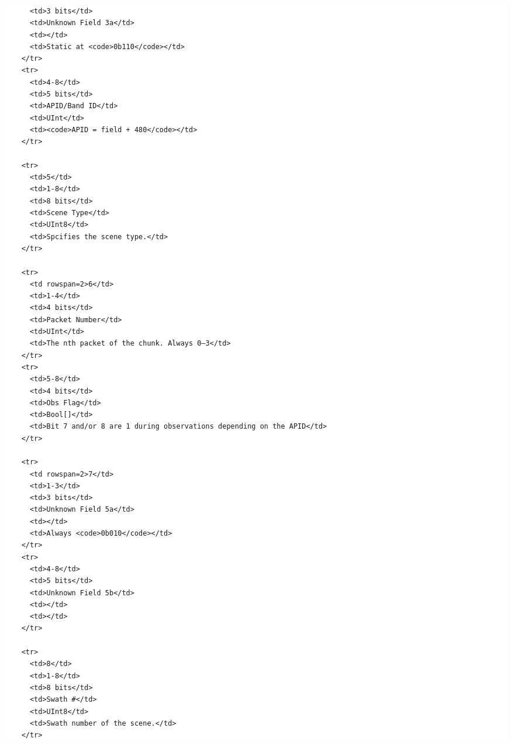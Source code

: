 ```@raw html
      <td>3 bits</td>
      <td>Unknown Field 3a</td>
      <td></td>
      <td>Static at <code>0b110</code></td>
    </tr>
    <tr>
      <td>4-8</td>
      <td>5 bits</td>
      <td>APID/Band ID</td>
      <td>UInt</td>
      <td><code>APID = field + 480</code></td>
    </tr>

    <tr>
      <td>5</td>
      <td>1-8</td>
      <td>8 bits</td>
      <td>Scene Type</td>
      <td>UInt8</td>
      <td>Spcifies the scene type.</td>
    </tr>

    <tr>
      <td rowspan=2>6</td>
      <td>1-4</td>
      <td>4 bits</td>
      <td>Packet Number</td>
      <td>UInt</td>
      <td>The nth packet of the chunk. Always 0–3</td>
    </tr>
    <tr>
      <td>5-8</td>
      <td>4 bits</td>
      <td>Obs Flag</td>
      <td>Bool[]</td>
      <td>Bit 7 and/or 8 are 1 during observations depending on the APID</td>
    </tr>

    <tr>
      <td rowspan=2>7</td>
      <td>1-3</td>
      <td>3 bits</td>
      <td>Unknown Field 5a</td>
      <td></td>
      <td>Always <code>0b010</code></td>
    </tr>
    <tr>
      <td>4-8</td>
      <td>5 bits</td>
      <td>Unknown Field 5b</td>
      <td></td>
      <td></td>
    </tr>

    <tr>
      <td>8</td>
      <td>1-8</td>
      <td>8 bits</td>
      <td>Swath #</td>
      <td>UInt8</td>
      <td>Swath number of the scene.</td>
    </tr>

```